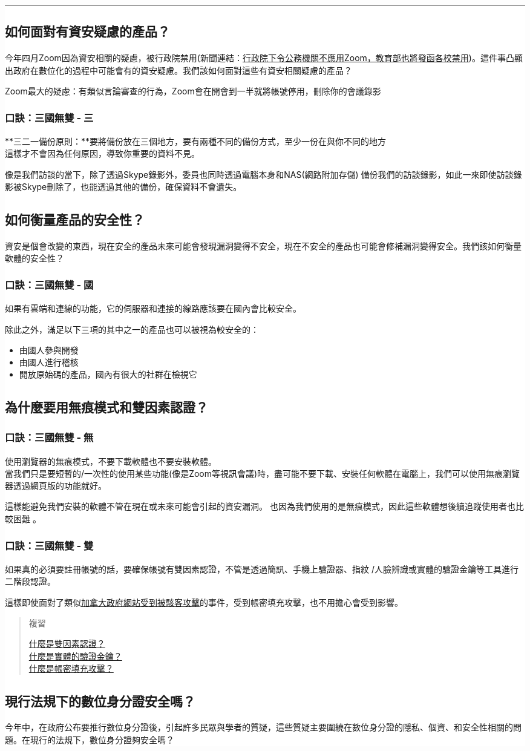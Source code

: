 - - -

## 如何面對有資安疑慮的產品？

今年四月Zoom因為資安相關的疑慮，被行政院禁用(新聞連結：[行政院下令公務機關不應用Zoom，教育部也將發函各校禁用](https://www.ithome.com.tw/news/136813))。這件事凸顯出政府在數位化的過程中可能會有的資安疑慮。我們該如何面對這些有資安相關疑慮的產品？

Zoom最大的疑慮：有類似言論審查的行為，Zoom會在開會到一半就將帳號停用，刪除你的會議錄影  

### 口訣：**三國無雙** - 三

**三二一備份原則：**要將備份放在三個地方，要有兩種不同的備份方式，至少一份在與你不同的地方\
這樣才不會因為任何原因，導致你重要的資料不見。

像是我們訪談的當下，除了透過Skype錄影外，委員也同時透過電腦本身和NAS(網路附加存儲) 備份我們的訪談錄影，如此一來即使訪談錄影被Skype刪除了，也能透過其他的備份，確保資料不會遺失。

## 如何衡量產品的安全性？

資安是個會改變的東西，現在安全的產品未來可能會發現漏洞變得不安全，現在不安全的產品也可能會修補漏洞變得安全。我們該如何衡量軟體的安全性？

### 口訣：**三國無雙** - 國

如果有雲端和連線的功能，它的伺服器和連接的線路應該要在國內會比較安全。

除此之外，滿足以下三項的其中之一的產品也可以被視為較安全的： 

* 由國人參與開發
* 由國人進行稽核
* 開放原始碼的產品，國內有很大的社群在檢視它

## 為什麼要用無痕模式和雙因素認證？

### 口訣：**三國無雙** - 無

使用瀏覽器的無痕模式，不要下載軟體也不要安裝軟體。\
當我們只是要短暫的/一次性的使用某些功能(像是Zoom等視訊會議)時，盡可能不要下載、安裝任何軟體在電腦上，我們可以使用無痕瀏覽器透過網頁版的功能就好。  

這樣能避免我們安裝的軟體不管在現在或未來可能會引起的資安漏洞。 也因為我們使用的是無痕模式，因此這些軟體想後續追蹤使用者也比較困難 。

### 口訣：**三國無雙** - 雙

如果真的必須要註冊帳號的話，要確保帳號有雙因素認證，不管是透過簡訊、手機上驗證器、指紋 /人臉辨識或實體的驗證金鑰等工具進行二階段認證。  

這樣即使面對了類似[加拿大政府網站受到被駭客攻擊](https://www.ithome.com.tw/news/139438)的事件，受到帳密填充攻擊，也不用擔心會受到影響。

> 複習
>
> [什麼是雙因素認證？](/posts/ep3-why-does-password-has-to-be-so-complicated/#google-authenticator-身分驗證器)\
> [什麼是實體的驗證金鑰？](/posts/ep14-how-to-protect-yourself-against-targeted-attack/#u2f-實體金鑰)\
> [什麼是帳密填充攻擊？](/posts/ep3-why-does-password-has-to-be-so-complicated/#帳密填充攻擊-credential-stuffing)  

## 現行法規下的數位身分證安全嗎？

今年中，在政府公布要推行數位身分證後，引起許多民眾與學者的質疑，這些質疑主要圍繞在數位身分證的隱私、個資、和安全性相關的問題。在現行的法規下，數位身分證夠安全嗎？
